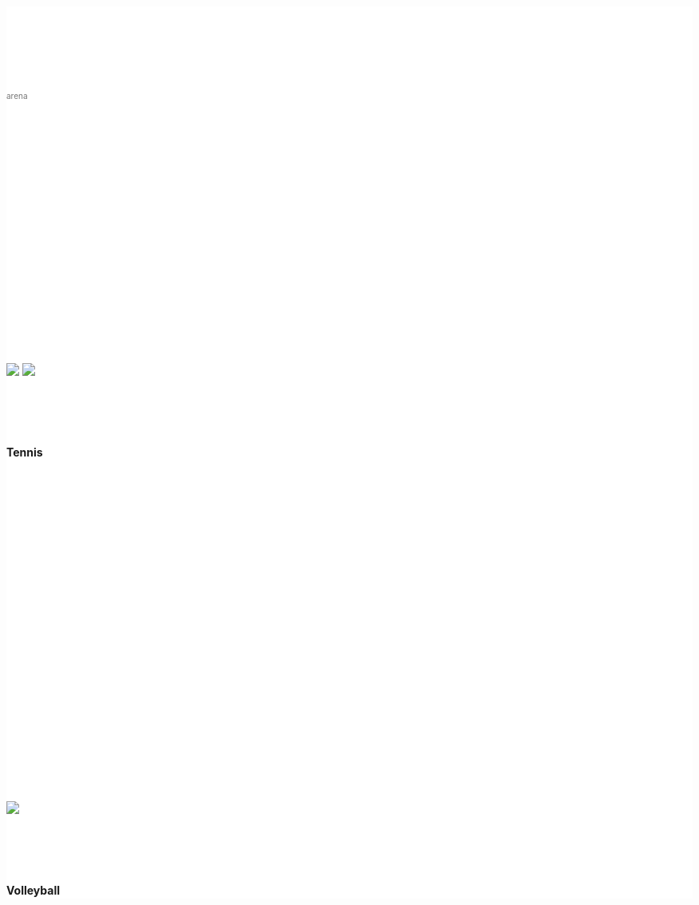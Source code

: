 <BR>

<br>
<br>
<FONT color="#777777" size="1"><br>
<br>
arena<br>
<br>
</FONT><br>
<br>
<br>
<br>
<BR><br>
<br>
<br>
<br>
<FONT color="#ffffff" size="1"><br>
<br>
----------------------------------------<br>
<br>
</FONT><br>
<br>
</td><td><img src='http://google-maps-icons.googlecode.com/files/tennis.png' /> <img src='http://google-maps-icons.googlecode.com/files/tennis2.png' /> <br>
<br>
<BR><br>
<br>
<b>Tennis</b>

<BR>

<br>
<br>
<FONT color="#777777" size="1"><br>
<br>
<br>
<br>
</FONT><br>
<br>
<br>
<br>
<BR><br>
<br>
<br>
<br>
<FONT color="#ffffff" size="1"><br>
<br>
----------------------------------------<br>
<br>
</FONT><br>
<br>
</td><td><img src='http://google-maps-icons.googlecode.com/files/volleyball.png' /> <br>
<br>
<BR><br>
<br>
<b>Volleyball</b>
